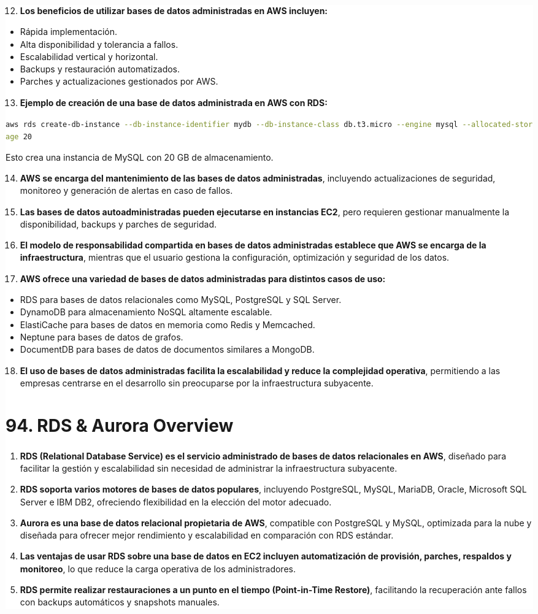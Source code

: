 12. **Los beneficios de utilizar bases de datos administradas en AWS incluyen:**  
   - Rápida implementación.  
   - Alta disponibilidad y tolerancia a fallos.  
   - Escalabilidad vertical y horizontal.  
   - Backups y restauración automatizados.  
   - Parches y actualizaciones gestionados por AWS.  

13. **Ejemplo de creación de una base de datos administrada en AWS con RDS:**  
   ```bash
   aws rds create-db-instance --db-instance-identifier mydb --db-instance-class db.t3.micro --engine mysql --allocated-storage 20
   ```  
   Esto crea una instancia de MySQL con 20 GB de almacenamiento.  

14. **AWS se encarga del mantenimiento de las bases de datos administradas**, incluyendo actualizaciones de seguridad, monitoreo y generación de alertas en caso de fallos.  

15. **Las bases de datos autoadministradas pueden ejecutarse en instancias EC2**, pero requieren gestionar manualmente la disponibilidad, backups y parches de seguridad.  

16. **El modelo de responsabilidad compartida en bases de datos administradas establece que AWS se encarga de la infraestructura**, mientras que el usuario gestiona la configuración, optimización y seguridad de los datos.  

17. **AWS ofrece una variedad de bases de datos administradas para distintos casos de uso:**  
   - RDS para bases de datos relacionales como MySQL, PostgreSQL y SQL Server.  
   - DynamoDB para almacenamiento NoSQL altamente escalable.  
   - ElastiCache para bases de datos en memoria como Redis y Memcached.  
   - Neptune para bases de datos de grafos.  
   - DocumentDB para bases de datos de documentos similares a MongoDB.  

18. **El uso de bases de datos administradas facilita la escalabilidad y reduce la complejidad operativa**, permitiendo a las empresas centrarse en el desarrollo sin preocuparse por la infraestructura subyacente.  


# 94. RDS & Aurora Overview  

1. **RDS (Relational Database Service) es el servicio administrado de bases de datos relacionales en AWS**, diseñado para facilitar la gestión y escalabilidad sin necesidad de administrar la infraestructura subyacente.  

2. **RDS soporta varios motores de bases de datos populares**, incluyendo PostgreSQL, MySQL, MariaDB, Oracle, Microsoft SQL Server e IBM DB2, ofreciendo flexibilidad en la elección del motor adecuado.  

3. **Aurora es una base de datos relacional propietaria de AWS**, compatible con PostgreSQL y MySQL, optimizada para la nube y diseñada para ofrecer mejor rendimiento y escalabilidad en comparación con RDS estándar.  

4. **Las ventajas de usar RDS sobre una base de datos en EC2 incluyen automatización de provisión, parches, respaldos y monitoreo**, lo que reduce la carga operativa de los administradores.  

5. **RDS permite realizar restauraciones a un punto en el tiempo (Point-in-Time Restore)**, facilitando la recuperación ante fallos con backups automáticos y snapshots manuales.  
